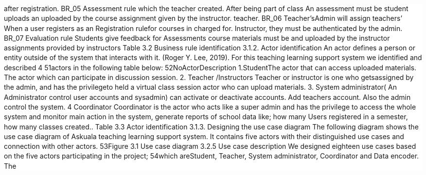 after registration.
BR_05
Assessment rule
which the teacher created.
After being part of class An assessment must be
student
uploads
an uploaded by the course
assignment given by the instructor.
teacher.
BR_06
Teacher’sAdmin will assign teachers’ When a user registers as an
Registration rulefor courses in charged for.
Instructor, they must be
authenticated by the admin.
BR_07
Evaluation rule
Students give feedback for Assessments
course
materials
must
be
and uploaded by the instructor
assignments provided by
instructors
Table 3.2 Business rule identification
3.1.2. Actor identification
An actor defines a person or entity outside of the system that interacts with it. (Roger
Y. Lee, 2019). For this teaching learning support system we identified and described 4
51actors in the following table below:
52NoActorDescription
1.StudentThe actor that can access uploaded materials.
The actor which can participate in discussion
session.
2.
Teacher /Instructors
Teacher or instructor is one who getsassigned
by the admin, and has the privilegeto held a
virtual class session actor who can upload
materials.
3.
System
administrator( An Administrator control user accounts and
sysadmin)
can activate or deactivate accounts.
Add teachers account. Also the admin
control the system.
4
Coordinator
Coordinator is the actor who acts like a super
admin and has the privilege to access the
whole system and monitor main action in the
system, generate reports of school data like;
how many Users registered in a semester,
how many classes created..
Table 3.3 Actor identification
3.1.3. Designing the use case diagram
The following diagram shows the use case diagram of Askuala teaching learning
support system. It contains five actors with their distinguished use cases and
connection with other actors.
53Figure 3.1 Use case diagram
3.2.5 Use case description
We designed eighteen use cases based on the five actors participating in the project;
54which areStudent, Teacher, System administrator, Coordinator and Data encoder. The